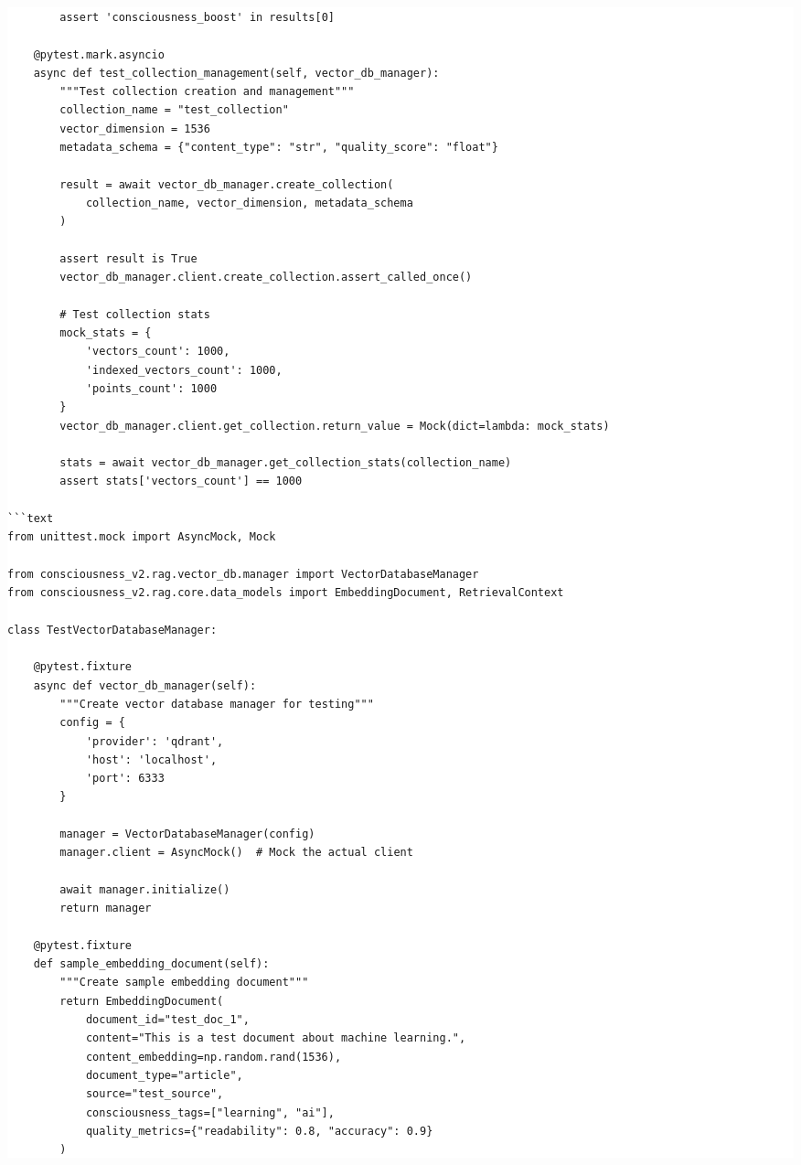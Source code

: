 ```mermaid
        assert 'consciousness_boost' in results[0]

    @pytest.mark.asyncio
    async def test_collection_management(self, vector_db_manager):
        """Test collection creation and management"""
        collection_name = "test_collection"
        vector_dimension = 1536
        metadata_schema = {"content_type": "str", "quality_score": "float"}

        result = await vector_db_manager.create_collection(
            collection_name, vector_dimension, metadata_schema
        )

        assert result is True
        vector_db_manager.client.create_collection.assert_called_once()

        # Test collection stats
        mock_stats = {
            'vectors_count': 1000,
            'indexed_vectors_count': 1000,
            'points_count': 1000
        }
        vector_db_manager.client.get_collection.return_value = Mock(dict=lambda: mock_stats)

        stats = await vector_db_manager.get_collection_stats(collection_name)
        assert stats['vectors_count'] == 1000

```text
from unittest.mock import AsyncMock, Mock

from consciousness_v2.rag.vector_db.manager import VectorDatabaseManager
from consciousness_v2.rag.core.data_models import EmbeddingDocument, RetrievalContext

class TestVectorDatabaseManager:

    @pytest.fixture
    async def vector_db_manager(self):
        """Create vector database manager for testing"""
        config = {
            'provider': 'qdrant',
            'host': 'localhost',
            'port': 6333
        }

        manager = VectorDatabaseManager(config)
        manager.client = AsyncMock()  # Mock the actual client

        await manager.initialize()
        return manager

    @pytest.fixture
    def sample_embedding_document(self):
        """Create sample embedding document"""
        return EmbeddingDocument(
            document_id="test_doc_1",
            content="This is a test document about machine learning.",
            content_embedding=np.random.rand(1536),
            document_type="article",
            source="test_source",
            consciousness_tags=["learning", "ai"],
            quality_metrics={"readability": 0.8, "accuracy": 0.9}
        )

```